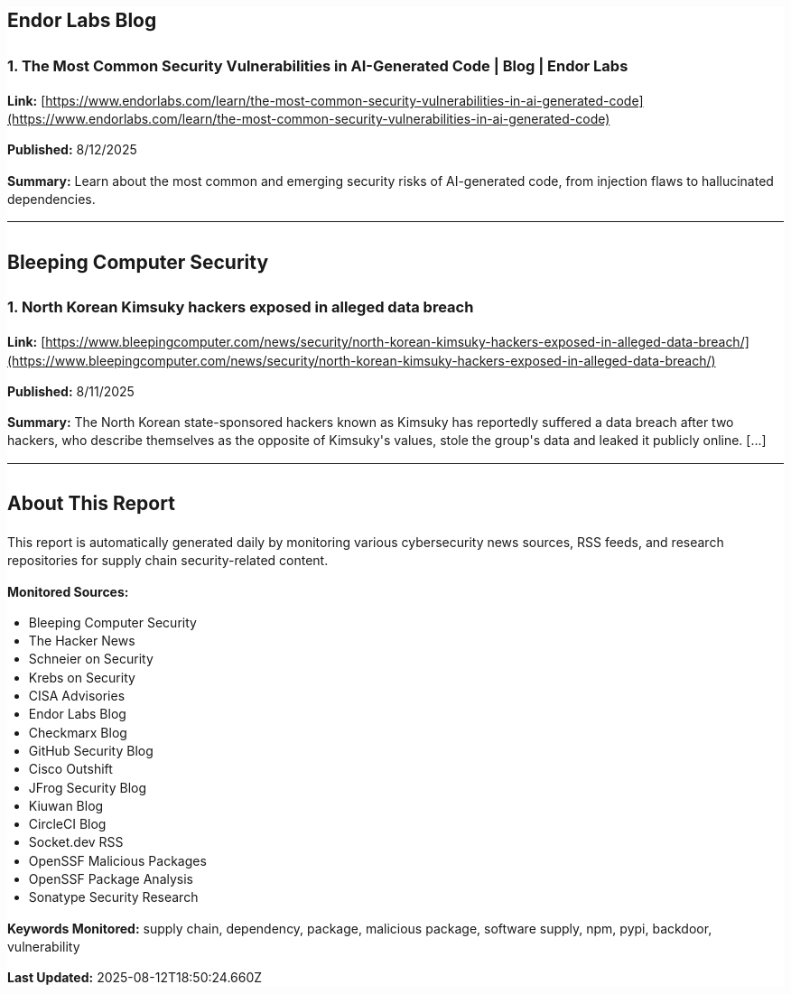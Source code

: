 ## Endor Labs Blog

### 1. The Most Common Security Vulnerabilities in AI-Generated Code | Blog | Endor Labs

**Link:** [https://www.endorlabs.com/learn/the-most-common-security-vulnerabilities-in-ai-generated-code](https://www.endorlabs.com/learn/the-most-common-security-vulnerabilities-in-ai-generated-code)

**Published:** 8/12/2025

**Summary:** Learn about the most common and emerging security risks of AI-generated code, from injection flaws to hallucinated dependencies.

---

## Bleeping Computer Security

### 1. North Korean Kimsuky hackers exposed in alleged data breach

**Link:** [https://www.bleepingcomputer.com/news/security/north-korean-kimsuky-hackers-exposed-in-alleged-data-breach/](https://www.bleepingcomputer.com/news/security/north-korean-kimsuky-hackers-exposed-in-alleged-data-breach/)

**Published:** 8/11/2025

**Summary:** The North Korean state-sponsored hackers known as Kimsuky has reportedly suffered a data breach after two hackers, who describe themselves as the opposite of Kimsuky's values, stole the group's data and leaked it publicly online. [...]

---

## About This Report

This report is automatically generated daily by monitoring various cybersecurity news sources, RSS feeds, and research repositories for supply chain security-related content.

**Monitored Sources:**
- Bleeping Computer Security
- The Hacker News
- Schneier on Security
- Krebs on Security
- CISA Advisories
- Endor Labs Blog
- Checkmarx Blog
- GitHub Security Blog
- Cisco Outshift
- JFrog Security Blog
- Kiuwan Blog
- CircleCI Blog
- Socket.dev RSS
- OpenSSF Malicious Packages
- OpenSSF Package Analysis
- Sonatype Security Research

**Keywords Monitored:** supply chain, dependency, package, malicious package, software supply, npm, pypi, backdoor, vulnerability

**Last Updated:** 2025-08-12T18:50:24.660Z
